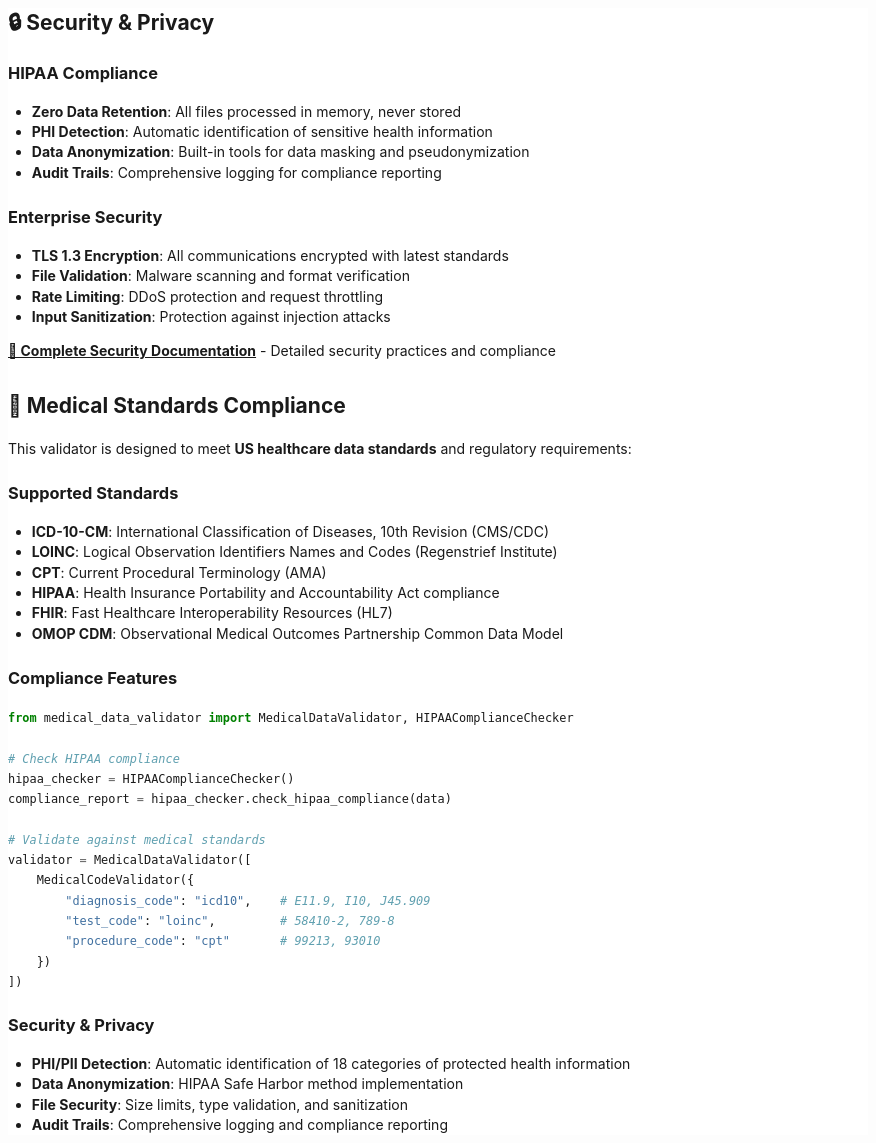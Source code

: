 ## 🔒 Security & Privacy

### HIPAA Compliance
- **Zero Data Retention**: All files processed in memory, never stored
- **PHI Detection**: Automatic identification of sensitive health information
- **Data Anonymization**: Built-in tools for data masking and pseudonymization
- **Audit Trails**: Comprehensive logging for compliance reporting

### Enterprise Security
- **TLS 1.3 Encryption**: All communications encrypted with latest standards
- **File Validation**: Malware scanning and format verification
- **Rate Limiting**: DDoS protection and request throttling
- **Input Sanitization**: Protection against injection attacks

**[🔐 Complete Security Documentation](SECURITY.md)** - Detailed security practices and compliance

## 🏥 Medical Standards Compliance

This validator is designed to meet **US healthcare data standards** and regulatory requirements:

### Supported Standards

- **ICD-10-CM**: International Classification of Diseases, 10th Revision (CMS/CDC)
- **LOINC**: Logical Observation Identifiers Names and Codes (Regenstrief Institute)
- **CPT**: Current Procedural Terminology (AMA)
- **HIPAA**: Health Insurance Portability and Accountability Act compliance
- **FHIR**: Fast Healthcare Interoperability Resources (HL7)
- **OMOP CDM**: Observational Medical Outcomes Partnership Common Data Model

### Compliance Features

```python
from medical_data_validator import MedicalDataValidator, HIPAAComplianceChecker

# Check HIPAA compliance
hipaa_checker = HIPAAComplianceChecker()
compliance_report = hipaa_checker.check_hipaa_compliance(data)

# Validate against medical standards
validator = MedicalDataValidator([
    MedicalCodeValidator({
        "diagnosis_code": "icd10",    # E11.9, I10, J45.909
        "test_code": "loinc",         # 58410-2, 789-8
        "procedure_code": "cpt"       # 99213, 93010
    })
])
```

### Security & Privacy

- **PHI/PII Detection**: Automatic identification of 18 categories of protected health information
- **Data Anonymization**: HIPAA Safe Harbor method implementation
- **File Security**: Size limits, type validation, and sanitization
- **Audit Trails**: Comprehensive logging and compliance reporting
